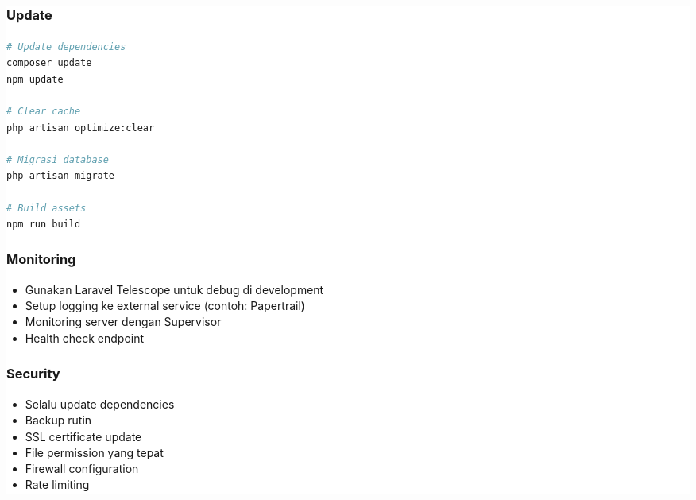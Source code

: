 ### Update
```bash
# Update dependencies
composer update
npm update

# Clear cache
php artisan optimize:clear

# Migrasi database
php artisan migrate

# Build assets
npm run build
```

### Monitoring
- Gunakan Laravel Telescope untuk debug di development
- Setup logging ke external service (contoh: Papertrail)
- Monitoring server dengan Supervisor
- Health check endpoint

### Security
- Selalu update dependencies
- Backup rutin
- SSL certificate update
- File permission yang tepat
- Firewall configuration
- Rate limiting
